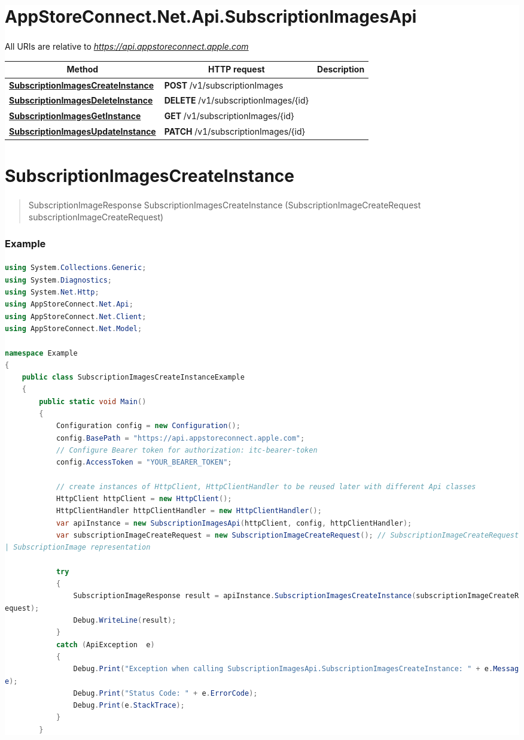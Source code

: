 # AppStoreConnect.Net.Api.SubscriptionImagesApi

All URIs are relative to *https://api.appstoreconnect.apple.com*

| Method | HTTP request | Description |
|--------|--------------|-------------|
| [**SubscriptionImagesCreateInstance**](SubscriptionImagesApi.md#subscriptionimagescreateinstance) | **POST** /v1/subscriptionImages |  |
| [**SubscriptionImagesDeleteInstance**](SubscriptionImagesApi.md#subscriptionimagesdeleteinstance) | **DELETE** /v1/subscriptionImages/{id} |  |
| [**SubscriptionImagesGetInstance**](SubscriptionImagesApi.md#subscriptionimagesgetinstance) | **GET** /v1/subscriptionImages/{id} |  |
| [**SubscriptionImagesUpdateInstance**](SubscriptionImagesApi.md#subscriptionimagesupdateinstance) | **PATCH** /v1/subscriptionImages/{id} |  |

<a id="subscriptionimagescreateinstance"></a>
# **SubscriptionImagesCreateInstance**
> SubscriptionImageResponse SubscriptionImagesCreateInstance (SubscriptionImageCreateRequest subscriptionImageCreateRequest)



### Example
```csharp
using System.Collections.Generic;
using System.Diagnostics;
using System.Net.Http;
using AppStoreConnect.Net.Api;
using AppStoreConnect.Net.Client;
using AppStoreConnect.Net.Model;

namespace Example
{
    public class SubscriptionImagesCreateInstanceExample
    {
        public static void Main()
        {
            Configuration config = new Configuration();
            config.BasePath = "https://api.appstoreconnect.apple.com";
            // Configure Bearer token for authorization: itc-bearer-token
            config.AccessToken = "YOUR_BEARER_TOKEN";

            // create instances of HttpClient, HttpClientHandler to be reused later with different Api classes
            HttpClient httpClient = new HttpClient();
            HttpClientHandler httpClientHandler = new HttpClientHandler();
            var apiInstance = new SubscriptionImagesApi(httpClient, config, httpClientHandler);
            var subscriptionImageCreateRequest = new SubscriptionImageCreateRequest(); // SubscriptionImageCreateRequest | SubscriptionImage representation

            try
            {
                SubscriptionImageResponse result = apiInstance.SubscriptionImagesCreateInstance(subscriptionImageCreateRequest);
                Debug.WriteLine(result);
            }
            catch (ApiException  e)
            {
                Debug.Print("Exception when calling SubscriptionImagesApi.SubscriptionImagesCreateInstance: " + e.Message);
                Debug.Print("Status Code: " + e.ErrorCode);
                Debug.Print(e.StackTrace);
            }
        }
```